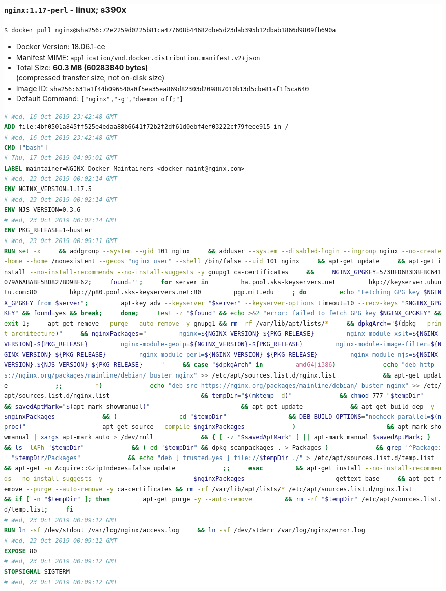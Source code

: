 ### `nginx:1.17-perl` - linux; s390x

```console
$ docker pull nginx@sha256:72e2259d0225b81ca477608b44682dbe5d23dab395b12dbab1866d9809fb690a
```

-	Docker Version: 18.06.1-ce
-	Manifest MIME: `application/vnd.docker.distribution.manifest.v2+json`
-	Total Size: **60.3 MB (60283840 bytes)**  
	(compressed transfer size, not on-disk size)
-	Image ID: `sha256:631a1f44b096540a0f5ea35ea869d82303d209887010b13d5cbe81af1f5ca640`
-	Default Command: `["nginx","-g","daemon off;"]`

```dockerfile
# Wed, 16 Oct 2019 23:42:48 GMT
ADD file:4bf0501a845ff525e4edaa88b6641f72b2f2df61d0ebf4ef03222cf79feee915 in / 
# Wed, 16 Oct 2019 23:42:48 GMT
CMD ["bash"]
# Thu, 17 Oct 2019 04:09:01 GMT
LABEL maintainer=NGINX Docker Maintainers <docker-maint@nginx.com>
# Wed, 23 Oct 2019 00:02:14 GMT
ENV NGINX_VERSION=1.17.5
# Wed, 23 Oct 2019 00:02:14 GMT
ENV NJS_VERSION=0.3.6
# Wed, 23 Oct 2019 00:02:14 GMT
ENV PKG_RELEASE=1~buster
# Wed, 23 Oct 2019 00:09:11 GMT
RUN set -x     && addgroup --system --gid 101 nginx     && adduser --system --disabled-login --ingroup nginx --no-create-home --home /nonexistent --gecos "nginx user" --shell /bin/false --uid 101 nginx     && apt-get update     && apt-get install --no-install-recommends --no-install-suggests -y gnupg1 ca-certificates     &&     NGINX_GPGKEY=573BFD6B3D8FBC641079A6ABABF5BD827BD9BF62;     found='';     for server in         ha.pool.sks-keyservers.net         hkp://keyserver.ubuntu.com:80         hkp://p80.pool.sks-keyservers.net:80         pgp.mit.edu     ; do         echo "Fetching GPG key $NGINX_GPGKEY from $server";         apt-key adv --keyserver "$server" --keyserver-options timeout=10 --recv-keys "$NGINX_GPGKEY" && found=yes && break;     done;     test -z "$found" && echo >&2 "error: failed to fetch GPG key $NGINX_GPGKEY" && exit 1;     apt-get remove --purge --auto-remove -y gnupg1 && rm -rf /var/lib/apt/lists/*     && dpkgArch="$(dpkg --print-architecture)"     && nginxPackages="         nginx=${NGINX_VERSION}-${PKG_RELEASE}         nginx-module-xslt=${NGINX_VERSION}-${PKG_RELEASE}         nginx-module-geoip=${NGINX_VERSION}-${PKG_RELEASE}         nginx-module-image-filter=${NGINX_VERSION}-${PKG_RELEASE}         nginx-module-perl=${NGINX_VERSION}-${PKG_RELEASE}         nginx-module-njs=${NGINX_VERSION}.${NJS_VERSION}-${PKG_RELEASE}     "     && case "$dpkgArch" in         amd64|i386)             echo "deb https://nginx.org/packages/mainline/debian/ buster nginx" >> /etc/apt/sources.list.d/nginx.list             && apt-get update             ;;         *)             echo "deb-src https://nginx.org/packages/mainline/debian/ buster nginx" >> /etc/apt/sources.list.d/nginx.list                         && tempDir="$(mktemp -d)"             && chmod 777 "$tempDir"                         && savedAptMark="$(apt-mark showmanual)"                         && apt-get update             && apt-get build-dep -y $nginxPackages             && (                 cd "$tempDir"                 && DEB_BUILD_OPTIONS="nocheck parallel=$(nproc)"                     apt-get source --compile $nginxPackages             )                         && apt-mark showmanual | xargs apt-mark auto > /dev/null             && { [ -z "$savedAptMark" ] || apt-mark manual $savedAptMark; }                         && ls -lAFh "$tempDir"             && ( cd "$tempDir" && dpkg-scanpackages . > Packages )             && grep '^Package: ' "$tempDir/Packages"             && echo "deb [ trusted=yes ] file://$tempDir ./" > /etc/apt/sources.list.d/temp.list             && apt-get -o Acquire::GzipIndexes=false update             ;;     esac         && apt-get install --no-install-recommends --no-install-suggests -y                         $nginxPackages                         gettext-base     && apt-get remove --purge --auto-remove -y ca-certificates && rm -rf /var/lib/apt/lists/* /etc/apt/sources.list.d/nginx.list         && if [ -n "$tempDir" ]; then         apt-get purge -y --auto-remove         && rm -rf "$tempDir" /etc/apt/sources.list.d/temp.list;     fi
# Wed, 23 Oct 2019 00:09:12 GMT
RUN ln -sf /dev/stdout /var/log/nginx/access.log     && ln -sf /dev/stderr /var/log/nginx/error.log
# Wed, 23 Oct 2019 00:09:12 GMT
EXPOSE 80
# Wed, 23 Oct 2019 00:09:12 GMT
STOPSIGNAL SIGTERM
# Wed, 23 Oct 2019 00:09:12 GMT
```